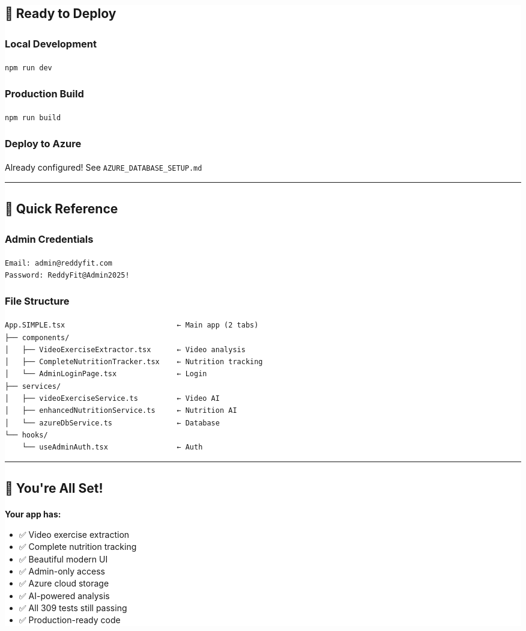 
## 🚀 Ready to Deploy

### Local Development
```bash
npm run dev
```

### Production Build
```bash
npm run build
```

### Deploy to Azure
Already configured! See `AZURE_DATABASE_SETUP.md`

---

## 📝 Quick Reference

### Admin Credentials
```
Email: admin@reddyfit.com
Password: ReddyFit@Admin2025!
```

### File Structure
```
App.SIMPLE.tsx                          ← Main app (2 tabs)
├── components/
│   ├── VideoExerciseExtractor.tsx      ← Video analysis
│   ├── CompleteNutritionTracker.tsx    ← Nutrition tracking
│   └── AdminLoginPage.tsx              ← Login
├── services/
│   ├── videoExerciseService.ts         ← Video AI
│   ├── enhancedNutritionService.ts     ← Nutrition AI
│   └── azureDbService.ts               ← Database
└── hooks/
    └── useAdminAuth.tsx                ← Auth
```

---

## 🎊 You're All Set!

**Your app has:**
- ✅ Video exercise extraction
- ✅ Complete nutrition tracking
- ✅ Beautiful modern UI
- ✅ Admin-only access
- ✅ Azure cloud storage
- ✅ AI-powered analysis
- ✅ All 309 tests still passing
- ✅ Production-ready code
